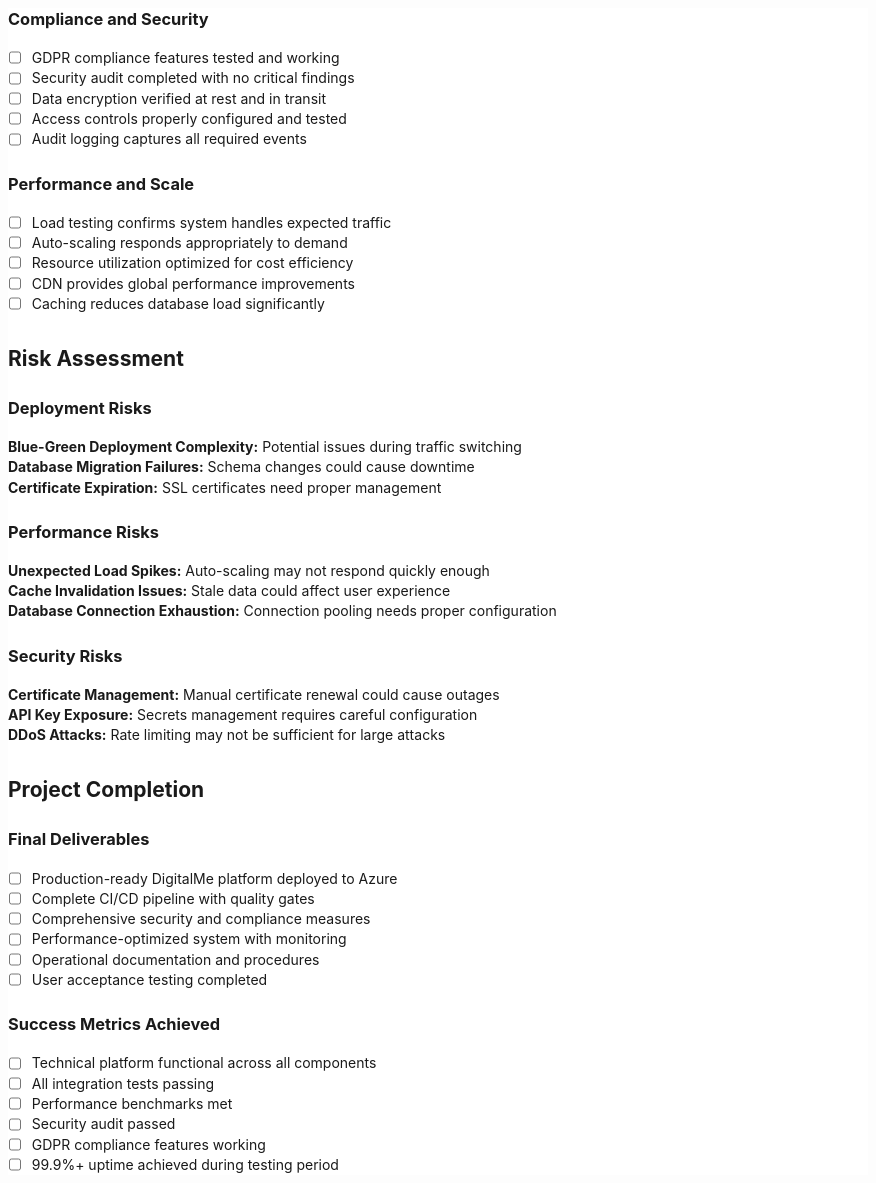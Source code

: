 ### Compliance and Security
- [ ] GDPR compliance features tested and working
- [ ] Security audit completed with no critical findings
- [ ] Data encryption verified at rest and in transit
- [ ] Access controls properly configured and tested
- [ ] Audit logging captures all required events

### Performance and Scale
- [ ] Load testing confirms system handles expected traffic
- [ ] Auto-scaling responds appropriately to demand
- [ ] Resource utilization optimized for cost efficiency
- [ ] CDN provides global performance improvements
- [ ] Caching reduces database load significantly

## Risk Assessment

### Deployment Risks
**Blue-Green Deployment Complexity:** Potential issues during traffic switching  
**Database Migration Failures:** Schema changes could cause downtime  
**Certificate Expiration:** SSL certificates need proper management  

### Performance Risks
**Unexpected Load Spikes:** Auto-scaling may not respond quickly enough  
**Cache Invalidation Issues:** Stale data could affect user experience  
**Database Connection Exhaustion:** Connection pooling needs proper configuration  

### Security Risks
**Certificate Management:** Manual certificate renewal could cause outages  
**API Key Exposure:** Secrets management requires careful configuration  
**DDoS Attacks:** Rate limiting may not be sufficient for large attacks  

## Project Completion

### Final Deliverables
- [ ] Production-ready DigitalMe platform deployed to Azure
- [ ] Complete CI/CD pipeline with quality gates
- [ ] Comprehensive security and compliance measures
- [ ] Performance-optimized system with monitoring
- [ ] Operational documentation and procedures
- [ ] User acceptance testing completed

### Success Metrics Achieved
- [ ] Technical platform functional across all components
- [ ] All integration tests passing
- [ ] Performance benchmarks met
- [ ] Security audit passed
- [ ] GDPR compliance features working
- [ ] 99.9%+ uptime achieved during testing period
